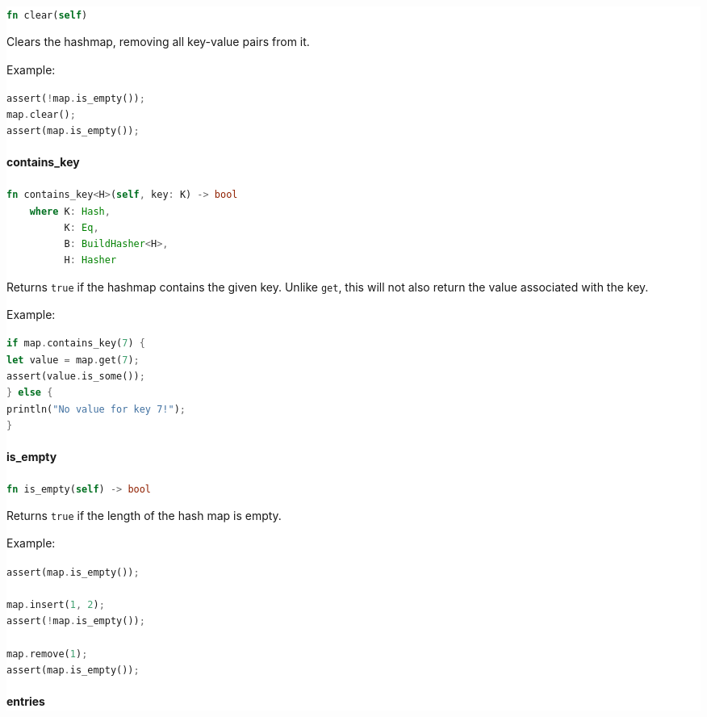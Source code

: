 ```rust
fn clear(self)
```

Clears the hashmap, removing all key-value pairs from it.

Example:

```rust
assert(!map.is_empty());
map.clear();
assert(map.is_empty());
```

#### contains_key

```rust
fn contains_key<H>(self, key: K) -> bool
    where K: Hash,
          K: Eq,
          B: BuildHasher<H>,
          H: Hasher
```

Returns `true` if the hashmap contains the given key. Unlike `get`, this will not also return
the value associated with the key.

Example:

```rust
if map.contains_key(7) {
let value = map.get(7);
assert(value.is_some());
} else {
println("No value for key 7!");
}
```

#### is_empty

```rust
fn is_empty(self) -> bool
```

Returns `true` if the length of the hash map is empty.

Example:

```rust
assert(map.is_empty());

map.insert(1, 2);
assert(!map.is_empty());

map.remove(1);
assert(map.is_empty());
```

#### entries

